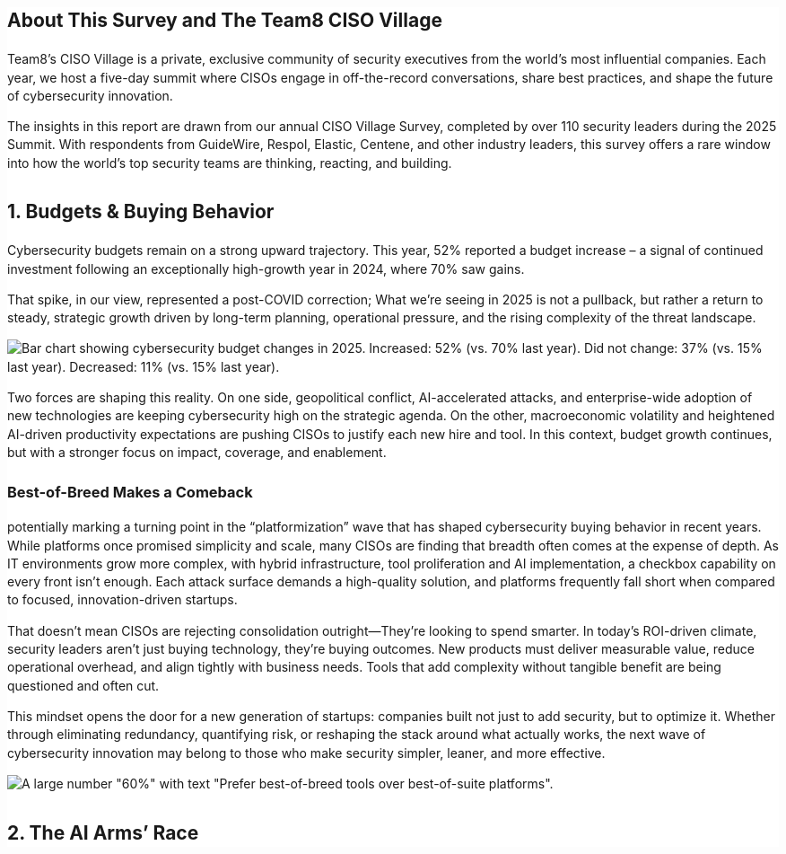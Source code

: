 ## About This Survey and The Team8 CISO Village

Team8’s CISO Village is a private, exclusive community of security executives from the world’s most influential companies. Each year, we host a five-day summit where CISOs engage in off-the-record conversations, share best practices, and shape the future of cybersecurity innovation.

The insights in this report are drawn from our annual CISO Village Survey, completed by over 110 security leaders during the 2025 Summit. With respondents from GuideWire, Respol, Elastic, Centene, and other industry leaders, this survey offers a rare window into how the world’s top security teams are thinking, reacting, and building.

## 1. Budgets & Buying Behavior

Cybersecurity budgets remain on a strong upward trajectory. This year, 52% reported a budget increase – a signal of continued investment following an exceptionally high-growth year in 2024, where 70% saw gains.

That spike, in our view, represented a post-COVID correction; What we’re seeing in 2025 is not a pullback, but rather a return to steady, strategic growth driven by long-term planning, operational pressure, and the rising complexity of the threat landscape.

![Bar chart showing cybersecurity budget changes in 2025. Increased: 52% (vs. 70% last year). Did not change: 37% (vs. 15% last year). Decreased: 11% (vs. 15% last year).](A-Majority-of-CISOs-Report-a-Budget-Increase-in-2025)

Two forces are shaping this reality. On one side, geopolitical conflict, AI-accelerated attacks, and enterprise-wide adoption of new technologies are keeping cybersecurity high on the strategic agenda. On the other, macroeconomic volatility and heightened AI-driven productivity expectations are pushing CISOs to justify each new hire and tool. In this context, budget growth continues, but with a stronger focus on impact, coverage, and enablement.

### Best-of-Breed Makes a Comeback

potentially marking a turning point in the “platformization” wave that has shaped cybersecurity buying behavior in recent years. While platforms once promised simplicity and scale, many CISOs are finding that breadth often comes at the expense of depth. As IT environments grow more complex, with hybrid infrastructure, tool proliferation and AI implementation, a checkbox capability on every front isn’t enough. Each attack surface demands a high-quality solution, and platforms frequently fall short when compared to focused, innovation-driven startups.

That doesn’t mean CISOs are rejecting consolidation outright—They’re looking to spend smarter. In today’s ROI-driven climate, security leaders aren’t just buying technology, they’re buying outcomes. New products must deliver measurable value, reduce operational overhead, and align tightly with business needs. Tools that add complexity without tangible benefit are being questioned and often cut.

This mindset opens the door for a new generation of startups: companies built not just to add security, but to optimize it. Whether through eliminating redundancy, quantifying risk, or reshaping the stack around what actually works, the next wave of cybersecurity innovation may belong to those who make security simpler, leaner, and more effective.

![A large number "60%" with text "Prefer best-of-breed tools over best-of-suite platforms".](Best-of-Breed-Makes-a-Comeback)

## 2. The AI Arms’ Race
